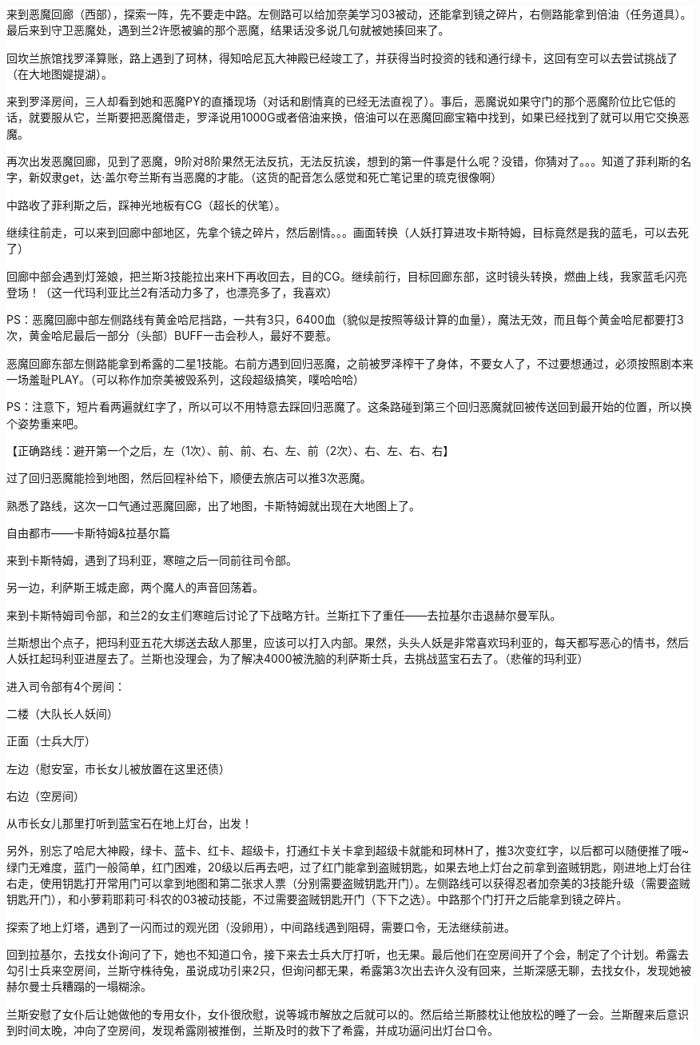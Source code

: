 来到恶魔回廊（西部），探索一阵，先不要走中路。左侧路可以给加奈美学习03被动，还能拿到镜之碎片，右侧路能拿到倍油（任务道具）。最后来到守卫恶魔处，遇到兰2许愿被骗的那个恶魔，结果话没多说几句就被她揍回来了。


回坎兰旅馆找罗泽算账，路上遇到了珂林，得知哈尼瓦大神殿已经竣工了，并获得当时投资的钱和通行绿卡，这回有空可以去尝试挑战了（在大地图媞提湖）。

来到罗泽房间，三人却看到她和恶魔PY的直播现场（对话和剧情真的已经无法直视了）。事后，恶魔说如果守门的那个恶魔阶位比它低的话，就要服从它，兰斯要把恶魔借走，罗泽说用1000G或者倍油来换，倍油可以在恶魔回廊宝箱中找到，如果已经找到了就可以用它交换恶魔。

再次出发恶魔回廊，见到了恶魔，9阶对8阶果然无法反抗，无法反抗诶，想到的第一件事是什么呢？没错，你猜对了。。。知道了菲利斯的名字，新奴隶get，达·盖尔夸兰斯有当恶魔的才能。（这货的配音怎么感觉和死亡笔记里的琉克很像啊）

中路收了菲利斯之后，踩神光地板有CG（超长的伏笔）。

继续往前走，可以来到回廊中部地区，先拿个镜之碎片，然后剧情。。。画面转换（人妖打算进攻卡斯特姆，目标竟然是我的蓝毛，可以去死了）

回廊中部会遇到灯笼娘，把兰斯3技能拉出来H下再收回去，目的CG。继续前行，目标回廊东部，这时镜头转换，燃曲上线，我家蓝毛闪亮登场！（这一代玛利亚比兰2有活动力多了，也漂亮多了，我喜欢）

PS：恶魔回廊中部左侧路线有黄金哈尼挡路，一共有3只，6400血（貌似是按照等级计算的血量），魔法无效，而且每个黄金哈尼都要打3次，黄金哈尼最后一部分（头部）BUFF一击会秒人，最好不要惹。

恶魔回廊东部左侧路能拿到希露的二星1技能。右前方遇到回归恶魔，之前被罗泽榨干了身体，不要女人了，不过要想通过，必须按照剧本来一场羞耻PLAY。（可以称作加奈美被毁系列，这段超级搞笑，噗哈哈哈）

PS：注意下，短片看两遍就红字了，所以可以不用特意去踩回归恶魔了。这条路碰到第三个回归恶魔就回被传送回到最开始的位置，所以换个姿势重来吧。

【正确路线：避开第一个之后，左（1次）、前、前、右、左、前（2次）、右、左、右、右】

过了回归恶魔能捡到地图，然后回程补给下，顺便去旅店可以推3次恶魔。

熟悉了路线，这次一口气通过恶魔回廊，出了地图，卡斯特姆就出现在大地图上了。

自由都市——卡斯特姆&拉基尔篇

来到卡斯特姆，遇到了玛利亚，寒暄之后一同前往司令部。

另一边，利萨斯王城走廊，两个魔人的声音回荡着。

来到卡斯特姆司令部，和兰2的女主们寒暄后讨论了下战略方针。兰斯扛下了重任——去拉基尔击退赫尔曼军队。

兰斯想出个点子，把玛利亚五花大绑送去敌人那里，应该可以打入内部。果然，头头人妖是非常喜欢玛利亚的，每天都写恶心的情书，然后人妖扛起玛利亚进屋去了。兰斯也没理会，为了解决4000被洗脑的利萨斯士兵，去挑战蓝宝石去了。（悲催的玛利亚）

进入司令部有4个房间：

二楼（大队长人妖间）

正面（士兵大厅）

左边（慰安室，市长女儿被放置在这里还债）

右边（空房间）

从市长女儿那里打听到蓝宝石在地上灯台，出发！


另外，别忘了哈尼大神殿，绿卡、蓝卡、红卡、超级卡，打通红卡关卡拿到超级卡就能和珂林H了，推3次变红字，以后都可以随便推了哦~绿门无难度，蓝门一般简单，红门困难，20级以后再去吧，过了红门能拿到盗贼钥匙，如果去地上灯台之前拿到盗贼钥匙，刚进地上灯台往右走，使用钥匙打开常用门可以拿到地图和第二张求人票（分别需要盗贼钥匙开门）。左侧路线可以获得忍者加奈美的3技能升级（需要盗贼钥匙开门），和小萝莉耶莉可·科农的03被动技能，不过需要盗贼钥匙开门（下下之选）。中路那个门打开之后能拿到镜之碎片。

探索了地上灯塔，遇到了一闪而过的观光团（没卵用），中间路线遇到阻碍，需要口令，无法继续前进。

回到拉基尔，去找女仆询问了下，她也不知道口令，接下来去士兵大厅打听，也无果。最后他们在空房间开了个会，制定了个计划。希露去勾引士兵来空房间，兰斯守株待兔，虽说成功引来2只，但询问都无果，希露第3次出去许久没有回来，兰斯深感无聊，去找女仆，发现她被赫尔曼士兵糟蹋的一塌糊涂。

兰斯安慰了女仆后让她做他的专用女仆，女仆很欣慰，说等城市解放之后就可以的。然后给兰斯膝枕让他放松的睡了一会。兰斯醒来后意识到时间太晚，冲向了空房间，发现希露刚被推倒，兰斯及时的救下了希露，并成功逼问出灯台口令。
